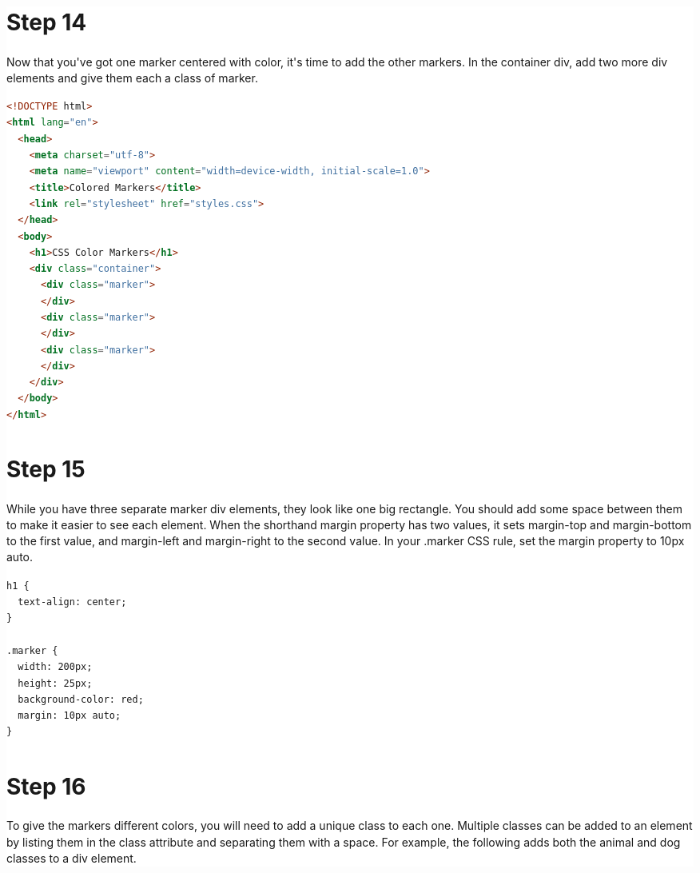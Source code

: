# Step 14
Now that you've got one marker centered with color, it's time to add the other markers.
In the container div, add two more div elements and give them each a class of marker.

```html
<!DOCTYPE html>
<html lang="en">
  <head>
    <meta charset="utf-8">
    <meta name="viewport" content="width=device-width, initial-scale=1.0">
    <title>Colored Markers</title>
    <link rel="stylesheet" href="styles.css">
  </head>
  <body>
    <h1>CSS Color Markers</h1>
    <div class="container">
      <div class="marker">
      </div>
      <div class="marker">
      </div>
      <div class="marker">
      </div>
    </div>
  </body>
</html>
```

# Step 15
While you have three separate marker div elements, they look like one big rectangle. You should add some space between them to make it easier to see each element.
When the shorthand margin property has two values, it sets margin-top and margin-bottom to the first value, and margin-left and margin-right to the second value.
In your .marker CSS rule, set the margin property to 10px auto.

```html
h1 {
  text-align: center;
}

.marker {
  width: 200px;
  height: 25px;
  background-color: red;
  margin: 10px auto;
}
```

# Step 16
To give the markers different colors, you will need to add a unique class to each one. Multiple classes can be added to an element by listing them in the class attribute and separating them with a space. For example, the following adds both the animal and dog classes to a div element.
